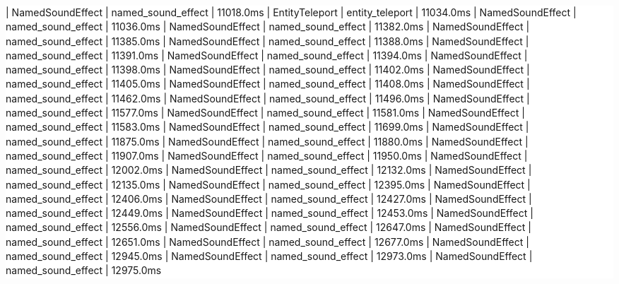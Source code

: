 | NamedSoundEffect | named_sound_effect | 11018.0ms
| EntityTeleport | entity_teleport | 11034.0ms
| NamedSoundEffect | named_sound_effect | 11036.0ms
| NamedSoundEffect | named_sound_effect | 11382.0ms
| NamedSoundEffect | named_sound_effect | 11385.0ms
| NamedSoundEffect | named_sound_effect | 11388.0ms
| NamedSoundEffect | named_sound_effect | 11391.0ms
| NamedSoundEffect | named_sound_effect | 11394.0ms
| NamedSoundEffect | named_sound_effect | 11398.0ms
| NamedSoundEffect | named_sound_effect | 11402.0ms
| NamedSoundEffect | named_sound_effect | 11405.0ms
| NamedSoundEffect | named_sound_effect | 11408.0ms
| NamedSoundEffect | named_sound_effect | 11462.0ms
| NamedSoundEffect | named_sound_effect | 11496.0ms
| NamedSoundEffect | named_sound_effect | 11577.0ms
| NamedSoundEffect | named_sound_effect | 11581.0ms
| NamedSoundEffect | named_sound_effect | 11583.0ms
| NamedSoundEffect | named_sound_effect | 11699.0ms
| NamedSoundEffect | named_sound_effect | 11875.0ms
| NamedSoundEffect | named_sound_effect | 11880.0ms
| NamedSoundEffect | named_sound_effect | 11907.0ms
| NamedSoundEffect | named_sound_effect | 11950.0ms
| NamedSoundEffect | named_sound_effect | 12002.0ms
| NamedSoundEffect | named_sound_effect | 12132.0ms
| NamedSoundEffect | named_sound_effect | 12135.0ms
| NamedSoundEffect | named_sound_effect | 12395.0ms
| NamedSoundEffect | named_sound_effect | 12406.0ms
| NamedSoundEffect | named_sound_effect | 12427.0ms
| NamedSoundEffect | named_sound_effect | 12449.0ms
| NamedSoundEffect | named_sound_effect | 12453.0ms
| NamedSoundEffect | named_sound_effect | 12556.0ms
| NamedSoundEffect | named_sound_effect | 12647.0ms
| NamedSoundEffect | named_sound_effect | 12651.0ms
| NamedSoundEffect | named_sound_effect | 12677.0ms
| NamedSoundEffect | named_sound_effect | 12945.0ms
| NamedSoundEffect | named_sound_effect | 12973.0ms
| NamedSoundEffect | named_sound_effect | 12975.0ms